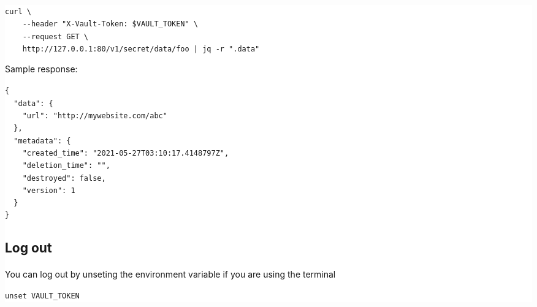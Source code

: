 ```dotnetcli
curl \
    --header "X-Vault-Token: $VAULT_TOKEN" \
    --request GET \
    http://127.0.0.1:80/v1/secret/data/foo | jq -r ".data"
```

Sample response:

```dotnetcli
{
  "data": {
    "url": "http://mywebsite.com/abc"
  },
  "metadata": {
    "created_time": "2021-05-27T03:10:17.4148797Z",
    "deletion_time": "",
    "destroyed": false,
    "version": 1
  }
}
```

## Log out

You can log out by unseting the environment variable if you are using the terminal

```dotnetcli
unset VAULT_TOKEN
```
